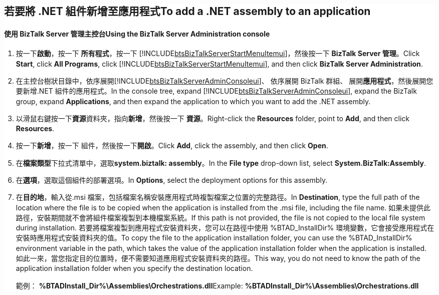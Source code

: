 ## <a name="to-add-a-net-assembly-to-an-application"></a><span data-ttu-id="0b7d0-127">若要將 .NET 組件新增至應用程式</span><span class="sxs-lookup"><span data-stu-id="0b7d0-127">To add a .NET assembly to an application</span></span>  
  
#### <a name="using-the-biztalk-server-administration-console"></a><span data-ttu-id="0b7d0-128">使用 BizTalk Server 管理主控台</span><span class="sxs-lookup"><span data-stu-id="0b7d0-128">Using the BizTalk Server Administration console</span></span>  
  
1.  <span data-ttu-id="0b7d0-129">按一下**啟動**，按一下 **所有程式**，按一下  [!INCLUDE[btsBizTalkServerStartMenuItemui](../includes/btsbiztalkserverstartmenuitemui-md.md)]，然後按一下  **BizTalk Server 管理**。</span><span class="sxs-lookup"><span data-stu-id="0b7d0-129">Click **Start**, click **All Programs**, click [!INCLUDE[btsBizTalkServerStartMenuItemui](../includes/btsbiztalkserverstartmenuitemui-md.md)], and then click **BizTalk Server Administration**.</span></span>  
  
2.  <span data-ttu-id="0b7d0-130">在主控台樹狀目錄中，依序展開[!INCLUDE[btsBizTalkServerAdminConsoleui](../includes/btsbiztalkserveradminconsoleui-md.md)]、 依序展開 BizTalk 群組、 展開**應用程式**，然後展開您要新增.NET 組件的應用程式。</span><span class="sxs-lookup"><span data-stu-id="0b7d0-130">In the console tree, expand [!INCLUDE[btsBizTalkServerAdminConsoleui](../includes/btsbiztalkserveradminconsoleui-md.md)], expand the BizTalk group, expand **Applications**, and then expand the application to which you want to add the .NET assembly.</span></span>  
  
3.  <span data-ttu-id="0b7d0-131">以滑鼠右鍵按一下**資源**資料夾，指向**新增**，然後按一下 **資源**。</span><span class="sxs-lookup"><span data-stu-id="0b7d0-131">Right-click the **Resources** folder, point to **Add**, and then click **Resources**.</span></span>  
  
4.  <span data-ttu-id="0b7d0-132">按一下**新增**，按一下 組件，然後按一下**開啟**。</span><span class="sxs-lookup"><span data-stu-id="0b7d0-132">Click **Add**, click the assembly, and then click **Open**.</span></span>  
  
5.  <span data-ttu-id="0b7d0-133">在**檔案類型**下拉式清單中，選取**system.biztalk: assembly**。</span><span class="sxs-lookup"><span data-stu-id="0b7d0-133">In the **File type** drop-down list, select **System.BizTalk:Assembly**.</span></span>  
  
6.  <span data-ttu-id="0b7d0-134">在**選項**，選取這個組件的部署選項。</span><span class="sxs-lookup"><span data-stu-id="0b7d0-134">In **Options**, select the deployment options for this assembly.</span></span>  
  
7.  <span data-ttu-id="0b7d0-135">在**目的地**，輸入從.msi 檔案，包括檔案名稱安裝應用程式時複製檔案之位置的完整路徑。</span><span class="sxs-lookup"><span data-stu-id="0b7d0-135">In **Destination**, type the full path of the location where the file is to be copied when the application is installed from the .msi file, including the file name.</span></span> <span data-ttu-id="0b7d0-136">如果未提供此路徑，安裝期間就不會將組件檔案複製到本機檔案系統。</span><span class="sxs-lookup"><span data-stu-id="0b7d0-136">If this path is not provided, the file is not copied to the local file system during installation.</span></span> <span data-ttu-id="0b7d0-137">若要將檔案複製到應用程式安裝資料夾，您可以在路徑中使用 %BTAD_InstallDir% 環境變數，它會接受應用程式在安裝時應用程式安裝資料夾的值。</span><span class="sxs-lookup"><span data-stu-id="0b7d0-137">To copy the file to the application installation folder, you can use the %BTAD_InstallDir% environment variable in the path, which takes the value of the application installation folder when the application is installed.</span></span> <span data-ttu-id="0b7d0-138">如此一來，當您指定目的位置時，便不需要知道應用程式安裝資料夾的路徑。</span><span class="sxs-lookup"><span data-stu-id="0b7d0-138">This way, you do not need to know the path of the application installation folder when you specify the destination location.</span></span>  
  
     <span data-ttu-id="0b7d0-139">範例： **%BTADInstall_Dir%\Assemblies\Orchestrations.dll**</span><span class="sxs-lookup"><span data-stu-id="0b7d0-139">Example: **%BTADInstall_Dir%\Assemblies\Orchestrations.dll**</span></span>  
  
